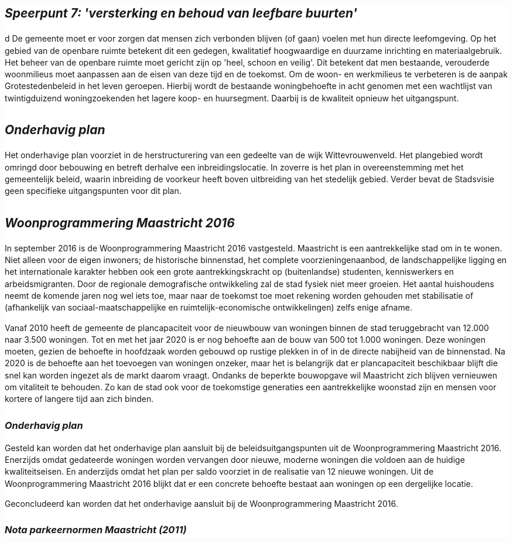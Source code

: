 ## *Speerpunt 7: 'versterking en behoud van leefbare buurten'*

d De gemeente moet er voor zorgen dat mensen zich verbonden blijven (of gaan) voelen met hun directe leefomgeving. Op het gebied van de openbare ruimte betekent dit een gedegen, kwalitatief hoogwaardige en duurzame inrichting en materiaalgebruik. Het beheer van de openbare ruimte moet gericht zijn op 'heel, schoon en veilig'. Dit betekent dat men bestaande, verouderde woonmilieus moet aanpassen aan de eisen van deze tijd en de toekomst. Om de woon- en werkmilieus te verbeteren is de aanpak Grotestedenbeleid in het leven geroepen. Hierbij wordt de bestaande woningbehoefte in acht genomen met een wachtlijst van twintigduizend woningzoekenden het lagere koop- en huursegment. Daarbij is de kwaliteit opnieuw het uitgangspunt.

## *Onderhavig plan*

Het onderhavige plan voorziet in de herstructurering van een gedeelte van de wijk Wittevrouwenveld. Het plangebied wordt omringd door bebouwing en betreft derhalve een inbreidingslocatie. In zoverre is het plan in overeenstemming met het gemeentelijk beleid, waarin inbreiding de voorkeur heeft boven uitbreiding van het stedelijk gebied. Verder bevat de Stadsvisie geen specifieke uitgangspunten voor dit plan.

## *Woonprogrammering Maastricht 2016*

In september 2016 is de Woonprogrammering Maastricht 2016 vastgesteld. Maastricht is een aantrekkelijke stad om in te wonen. Niet alleen voor de eigen inwoners; de historische binnenstad, het complete voorzieningenaanbod, de landschappelijke ligging en het internationale karakter hebben ook een grote aantrekkingskracht op (buitenlandse) studenten, kenniswerkers en arbeidsmigranten. Door de regionale demografische ontwikkeling zal de stad fysiek niet meer groeien. Het aantal huishoudens neemt de komende jaren nog wel iets toe, maar naar de toekomst toe moet rekening worden gehouden met stabilisatie of (afhankelijk van sociaal-maatschappelijke en ruimtelijk-economische ontwikkelingen) zelfs enige afname.

Vanaf 2010 heeft de gemeente de plancapaciteit voor de nieuwbouw van woningen binnen de stad teruggebracht van 12.000 naar 3.500 woningen. Tot en met het jaar 2020 is er nog behoefte aan de bouw van 500 tot 1.000 woningen. Deze woningen moeten, gezien de behoefte in hoofdzaak worden gebouwd op rustige plekken in of in de directe nabijheid van de binnenstad. Na 2020 is de behoefte aan het toevoegen van woningen onzeker, maar het is belangrijk dat er plancapaciteit beschikbaar blijft die snel kan worden ingezet als de markt daarom vraagt. Ondanks de beperkte bouwopgave wil Maastricht zich blijven vernieuwen om vitaliteit te behouden. Zo kan de stad ook voor de toekomstige generaties een aantrekkelijke woonstad zijn en mensen voor kortere of langere tijd aan zich binden.

### *Onderhavig plan*

Gesteld kan worden dat het onderhavige plan aansluit bij de beleidsuitgangspunten uit de Woonprogrammering Maastricht 2016. Enerzijds omdat gedateerde woningen worden vervangen door nieuwe, moderne woningen die voldoen aan de huidige kwaliteitseisen. En anderzijds omdat het plan per saldo voorziet in de realisatie van 12 nieuwe woningen. Uit de Woonprogrammering Maastricht 2016 blijkt dat er een concrete behoefte bestaat aan woningen op een dergelijke locatie.

Geconcludeerd kan worden dat het onderhavige aansluit bij de Woonprogrammering Maastricht 2016.

### *Nota parkeernormen Maastricht (2011)*
